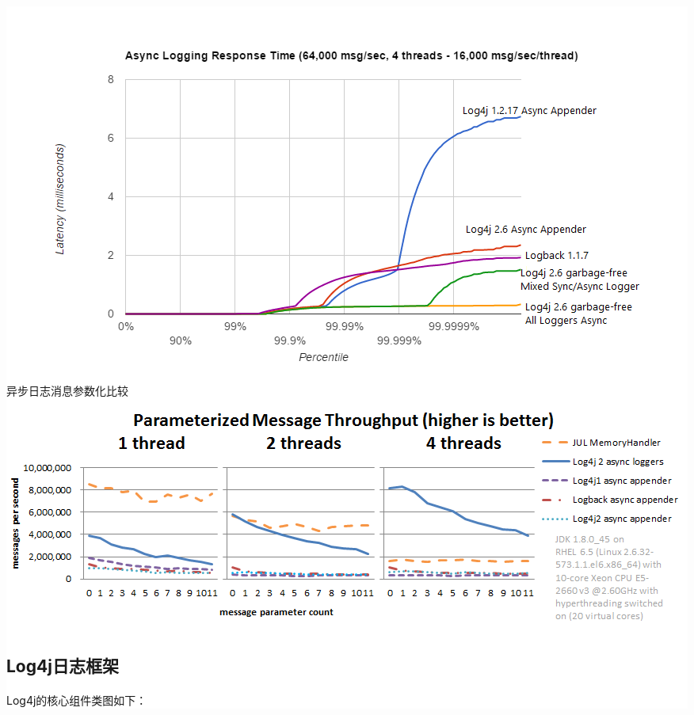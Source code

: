 ![日志框架异步延迟比较](/resources/images/framework/log4j-aync-latency-compare.png)

异步日志消息参数化比较
![日志框架异步消息参数化比较](/resources/images/framework/log4j-aync-message-compare.png)

## Log4j日志框架

Log4j的核心组件类图如下：
